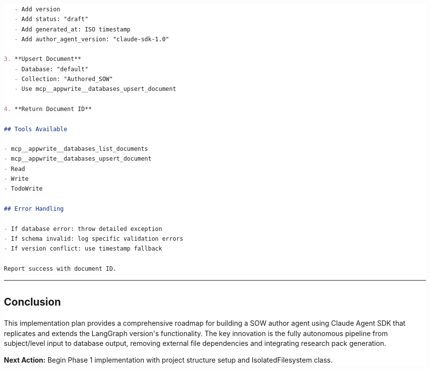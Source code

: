 ```markdown
   - Add version
   - Add status: "draft"
   - Add generated_at: ISO timestamp
   - Add author_agent_version: "claude-sdk-1.0"

3. **Upsert Document**
   - Database: "default"
   - Collection: "Authored_SOW"
   - Use mcp__appwrite__databases_upsert_document

4. **Return Document ID**

## Tools Available

- mcp__appwrite__databases_list_documents
- mcp__appwrite__databases_upsert_document
- Read
- Write
- TodoWrite

## Error Handling

- If database error: throw detailed exception
- If schema invalid: log specific validation errors
- If version conflict: use timestamp fallback

Report success with document ID.
```

---

## Conclusion

This implementation plan provides a comprehensive roadmap for building a SOW author agent using Claude Agent SDK that replicates and extends the LangGraph version's functionality. The key innovation is the fully autonomous pipeline from subject/level input to database output, removing external file dependencies and integrating research pack generation.

**Next Action:** Begin Phase 1 implementation with project structure setup and IsolatedFilesystem class.
